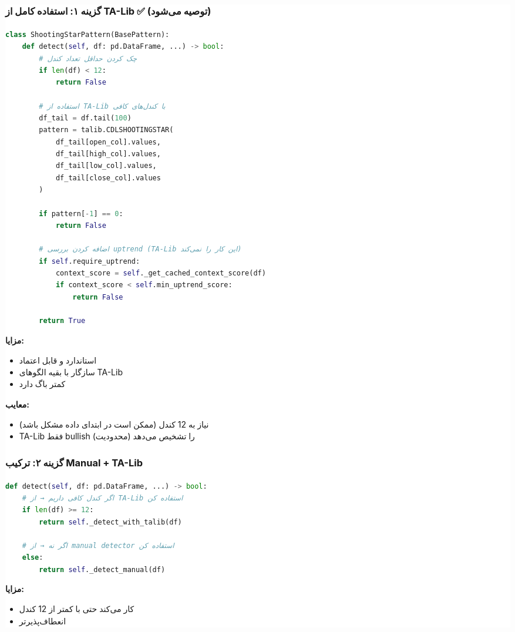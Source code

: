### گزینه ۱: استفاده کامل از TA-Lib ✅ (توصیه می‌شود)
```python
class ShootingStarPattern(BasePattern):
    def detect(self, df: pd.DataFrame, ...) -> bool:
        # چک کردن حداقل تعداد کندل
        if len(df) < 12:
            return False

        # استفاده از TA-Lib با کندل‌های کافی
        df_tail = df.tail(100)
        pattern = talib.CDLSHOOTINGSTAR(
            df_tail[open_col].values,
            df_tail[high_col].values,
            df_tail[low_col].values,
            df_tail[close_col].values
        )

        if pattern[-1] == 0:
            return False

        # اضافه کردن بررسی uptrend (TA-Lib این کار را نمی‌کند)
        if self.require_uptrend:
            context_score = self._get_cached_context_score(df)
            if context_score < self.min_uptrend_score:
                return False

        return True
```

**مزایا:**
- استاندارد و قابل اعتماد
- سازگار با بقیه الگوهای TA-Lib
- کمتر باگ دارد

**معایب:**
- نیاز به 12 کندل (ممکن است در ابتدای داده مشکل باشد)
- TA-Lib فقط bullish را تشخیص می‌دهد (محدودیت)

### گزینه ۲: ترکیب Manual + TA-Lib
```python
def detect(self, df: pd.DataFrame, ...) -> bool:
    # اگر کندل کافی داریم → از TA-Lib استفاده کن
    if len(df) >= 12:
        return self._detect_with_talib(df)

    # اگر نه → از manual detector استفاده کن
    else:
        return self._detect_manual(df)
```

**مزایا:**
- کار می‌کند حتی با کمتر از 12 کندل
- انعطاف‌پذیرتر
